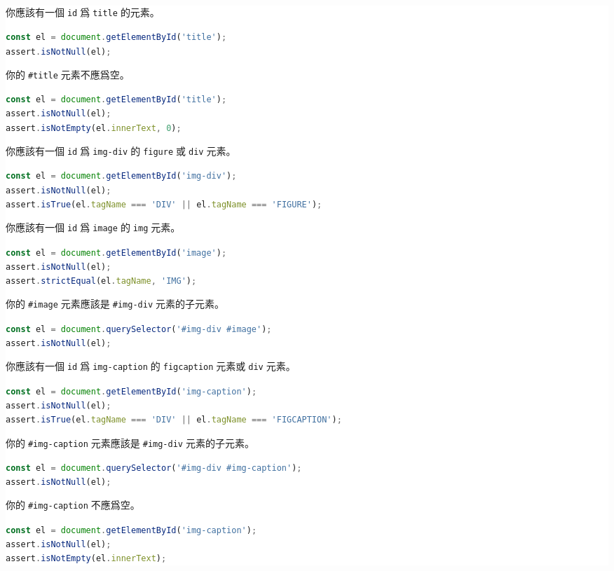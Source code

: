 你應該有一個 `id` 爲 `title` 的元素。

```js
const el = document.getElementById('title');
assert.isNotNull(el);
```

你的 `#title` 元素不應爲空。

```js
const el = document.getElementById('title');
assert.isNotNull(el);
assert.isNotEmpty(el.innerText, 0);
```

你應該有一個 `id` 爲 `img-div` 的 `figure` 或 `div` 元素。

```js
const el = document.getElementById('img-div');
assert.isNotNull(el);
assert.isTrue(el.tagName === 'DIV' || el.tagName === 'FIGURE');
```

你應該有一個 `id` 爲 `image` 的 `img` 元素。

```js
const el = document.getElementById('image');
assert.isNotNull(el);
assert.strictEqual(el.tagName, 'IMG');
```

你的 `#image` 元素應該是 `#img-div` 元素的子元素。

```js
const el = document.querySelector('#img-div #image');
assert.isNotNull(el);
```

你應該有一個 `id` 爲 `img-caption` 的 `figcaption` 元素或 `div` 元素。

```js
const el = document.getElementById('img-caption');
assert.isNotNull(el);
assert.isTrue(el.tagName === 'DIV' || el.tagName === 'FIGCAPTION');
```

你的 `#img-caption` 元素應該是 `#img-div` 元素的子元素。

```js
const el = document.querySelector('#img-div #img-caption');
assert.isNotNull(el);
```

你的 `#img-caption` 不應爲空。

```js
const el = document.getElementById('img-caption');
assert.isNotNull(el);
assert.isNotEmpty(el.innerText);
```
